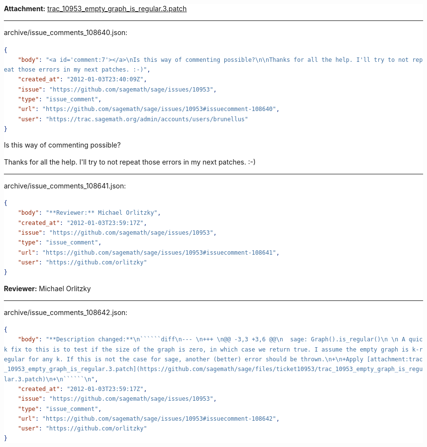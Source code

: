 **Attachment:** [trac_10953_empty_graph_is_regular.3.patch](https://github.com/sagemath/sage/files/ticket10953/trac_10953_empty_graph_is_regular.3.patch)



---

archive/issue_comments_108640.json:
```json
{
    "body": "<a id='comment:7'></a>\nIs this way of commenting possible?\n\nThanks for all the help. I'll try to not repeat those errors in my next patches. :-)",
    "created_at": "2012-01-03T23:40:09Z",
    "issue": "https://github.com/sagemath/sage/issues/10953",
    "type": "issue_comment",
    "url": "https://github.com/sagemath/sage/issues/10953#issuecomment-108640",
    "user": "https://trac.sagemath.org/admin/accounts/users/brunellus"
}
```

<a id='comment:7'></a>
Is this way of commenting possible?

Thanks for all the help. I'll try to not repeat those errors in my next patches. :-)



---

archive/issue_comments_108641.json:
```json
{
    "body": "**Reviewer:** Michael Orlitzky",
    "created_at": "2012-01-03T23:59:17Z",
    "issue": "https://github.com/sagemath/sage/issues/10953",
    "type": "issue_comment",
    "url": "https://github.com/sagemath/sage/issues/10953#issuecomment-108641",
    "user": "https://github.com/orlitzky"
}
```

**Reviewer:** Michael Orlitzky



---

archive/issue_comments_108642.json:
```json
{
    "body": "**Description changed:**\n``````diff\n--- \n+++ \n@@ -3,3 +3,6 @@\n  sage: Graph().is_regular()\n \n A quick fix to this is to test if the size of the graph is zero, in which case we return true. I assume the empty graph is k-regular for any k. If this is not the case for sage, another (better) error should be thrown.\n+\n+Apply [attachment:trac_10953_empty_graph_is_regular.3.patch](https://github.com/sagemath/sage/files/ticket10953/trac_10953_empty_graph_is_regular.3.patch)\n+\n``````\n",
    "created_at": "2012-01-03T23:59:17Z",
    "issue": "https://github.com/sagemath/sage/issues/10953",
    "type": "issue_comment",
    "url": "https://github.com/sagemath/sage/issues/10953#issuecomment-108642",
    "user": "https://github.com/orlitzky"
}
```
